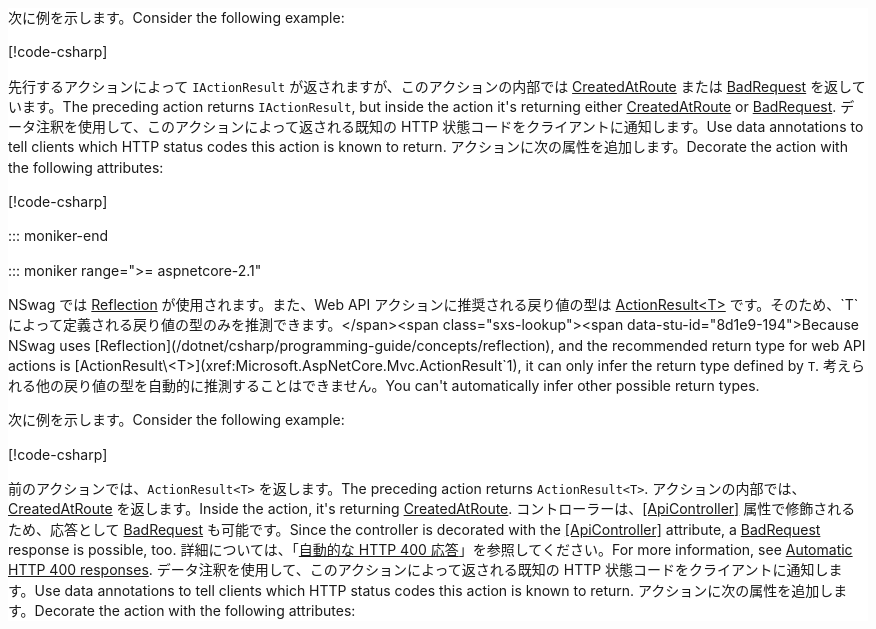 <span data-ttu-id="8d1e9-190">次に例を示します。</span><span class="sxs-lookup"><span data-stu-id="8d1e9-190">Consider the following example:</span></span>

[!code-csharp[](../tutorials/web-api-help-pages-using-swagger/samples/2.0/TodoApi.NSwag/Controllers/TodoController.cs?name=snippet_CreateAction)]

<span data-ttu-id="8d1e9-191">先行するアクションによって `IActionResult` が返されますが、このアクションの内部では [CreatedAtRoute](xref:System.Web.Http.ApiController.CreatedAtRoute*) または [BadRequest](xref:System.Web.Http.ApiController.BadRequest*) を返しています。</span><span class="sxs-lookup"><span data-stu-id="8d1e9-191">The preceding action returns `IActionResult`, but inside the action it's returning either [CreatedAtRoute](xref:System.Web.Http.ApiController.CreatedAtRoute*) or [BadRequest](xref:System.Web.Http.ApiController.BadRequest*).</span></span> <span data-ttu-id="8d1e9-192">データ注釈を使用して、このアクションによって返される既知の HTTP 状態コードをクライアントに通知します。</span><span class="sxs-lookup"><span data-stu-id="8d1e9-192">Use data annotations to tell clients which HTTP status codes this action is known to return.</span></span> <span data-ttu-id="8d1e9-193">アクションに次の属性を追加します。</span><span class="sxs-lookup"><span data-stu-id="8d1e9-193">Decorate the action with the following attributes:</span></span>

[!code-csharp[](../tutorials/web-api-help-pages-using-swagger/samples/2.0/TodoApi.NSwag/Controllers/TodoController.cs?name=snippet_CreateActionAttributes)]

::: moniker-end

::: moniker range=">= aspnetcore-2.1"

<span data-ttu-id="8d1e9-194">NSwag では [Reflection](/dotnet/csharp/programming-guide/concepts/reflection) が使用されます。また、Web API アクションに推奨される戻り値の型は [ActionResult\<T>](xref:Microsoft.AspNetCore.Mvc.ActionResult`1) です。そのため、`T` によって定義される戻り値の型のみを推測できます。</span><span class="sxs-lookup"><span data-stu-id="8d1e9-194">Because NSwag uses [Reflection](/dotnet/csharp/programming-guide/concepts/reflection), and the recommended return type for web API actions is [ActionResult\<T>](xref:Microsoft.AspNetCore.Mvc.ActionResult`1), it can only infer the return type defined by `T`.</span></span> <span data-ttu-id="8d1e9-195">考えられる他の戻り値の型を自動的に推測することはできません。</span><span class="sxs-lookup"><span data-stu-id="8d1e9-195">You can't automatically infer other possible return types.</span></span>

<span data-ttu-id="8d1e9-196">次に例を示します。</span><span class="sxs-lookup"><span data-stu-id="8d1e9-196">Consider the following example:</span></span>

[!code-csharp[](../tutorials/web-api-help-pages-using-swagger/samples/2.1/TodoApi.NSwag/Controllers/TodoController.cs?name=snippet_CreateAction)]

<span data-ttu-id="8d1e9-197">前のアクションでは、`ActionResult<T>` を返します。</span><span class="sxs-lookup"><span data-stu-id="8d1e9-197">The preceding action returns `ActionResult<T>`.</span></span> <span data-ttu-id="8d1e9-198">アクションの内部では、[CreatedAtRoute](xref:System.Web.Http.ApiController.CreatedAtRoute*) を返します。</span><span class="sxs-lookup"><span data-stu-id="8d1e9-198">Inside the action, it's returning [CreatedAtRoute](xref:System.Web.Http.ApiController.CreatedAtRoute*).</span></span> <span data-ttu-id="8d1e9-199">コントローラーは、[[ApiController]](xref:Microsoft.AspNetCore.Mvc.ApiControllerAttribute) 属性で修飾されるため、応答として [BadRequest](xref:System.Web.Http.ApiController.BadRequest*) も可能です。</span><span class="sxs-lookup"><span data-stu-id="8d1e9-199">Since the controller is decorated with the [[ApiController]](xref:Microsoft.AspNetCore.Mvc.ApiControllerAttribute) attribute, a [BadRequest](xref:System.Web.Http.ApiController.BadRequest*) response is possible, too.</span></span> <span data-ttu-id="8d1e9-200">詳細については、「[自動的な HTTP 400 応答](xref:web-api/index#automatic-http-400-responses)」を参照してください。</span><span class="sxs-lookup"><span data-stu-id="8d1e9-200">For more information, see [Automatic HTTP 400 responses](xref:web-api/index#automatic-http-400-responses).</span></span> <span data-ttu-id="8d1e9-201">データ注釈を使用して、このアクションによって返される既知の HTTP 状態コードをクライアントに通知します。</span><span class="sxs-lookup"><span data-stu-id="8d1e9-201">Use data annotations to tell clients which HTTP status codes this action is known to return.</span></span> <span data-ttu-id="8d1e9-202">アクションに次の属性を追加します。</span><span class="sxs-lookup"><span data-stu-id="8d1e9-202">Decorate the action with the following attributes:</span></span>
